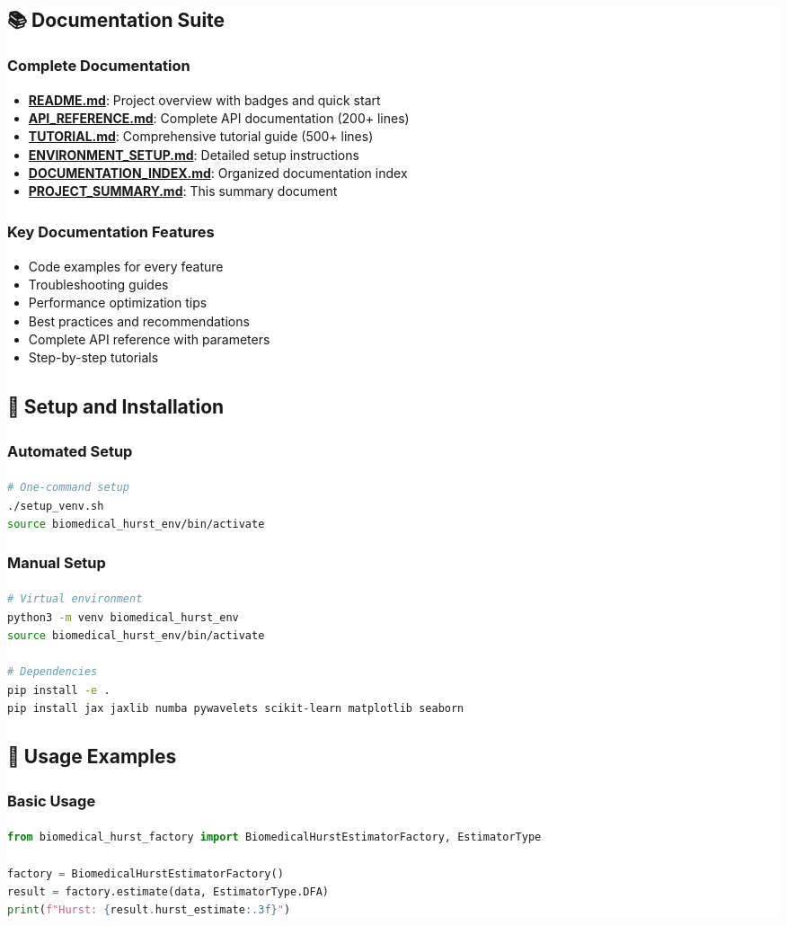 ## 📚 **Documentation Suite**

### Complete Documentation
- **[README.md](README.md)**: Project overview with badges and quick start
- **[API_REFERENCE.md](API_REFERENCE.md)**: Complete API documentation (200+ lines)
- **[TUTORIAL.md](TUTORIAL.md)**: Comprehensive tutorial guide (500+ lines)
- **[ENVIRONMENT_SETUP.md](ENVIRONMENT_SETUP.md)**: Detailed setup instructions
- **[DOCUMENTATION_INDEX.md](DOCUMENTATION_INDEX.md)**: Organized documentation index
- **[PROJECT_SUMMARY.md](PROJECT_SUMMARY.md)**: This summary document

### Key Documentation Features
- Code examples for every feature
- Troubleshooting guides
- Performance optimization tips
- Best practices and recommendations
- Complete API reference with parameters
- Step-by-step tutorials

## 🚀 **Setup and Installation**

### Automated Setup
```bash
# One-command setup
./setup_venv.sh
source biomedical_hurst_env/bin/activate
```

### Manual Setup
```bash
# Virtual environment
python3 -m venv biomedical_hurst_env
source biomedical_hurst_env/bin/activate

# Dependencies
pip install -e .
pip install jax jaxlib numba pywavelets scikit-learn matplotlib seaborn
```

## 🎯 **Usage Examples**

### Basic Usage
```python
from biomedical_hurst_factory import BiomedicalHurstEstimatorFactory, EstimatorType

factory = BiomedicalHurstEstimatorFactory()
result = factory.estimate(data, EstimatorType.DFA)
print(f"Hurst: {result.hurst_estimate:.3f}")
```
